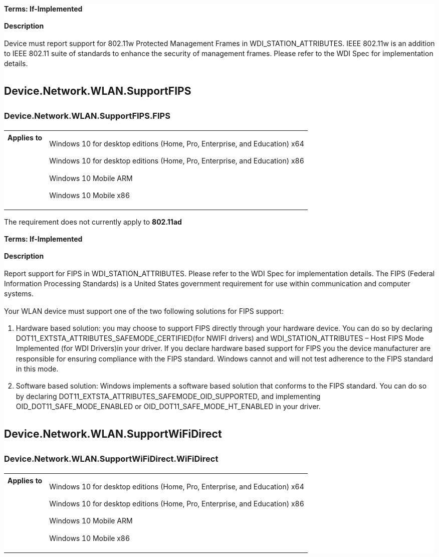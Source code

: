 **Terms: If-Implemented**

**Description**

Device must report support for 802.11w Protected Management Frames in WDI\_STATION\_ATTRIBUTES. IEEE 802.11w is an addition to IEEE 802.11 suite of standards to enhance the security of management frames. Please refer to the WDI Spec for implementation details.

<a name="device.network.wlan.supportfips"></a>
## Device.Network.WLAN.SupportFIPS

### Device.Network.WLAN.SupportFIPS.FIPS

<table>
<tr>
<th>Applies to</th>
<td>
<p>Windows 10 for desktop editions (Home, Pro, Enterprise, and Education) x64</p>
<p>Windows 10 for desktop editions (Home, Pro, Enterprise, and Education) x86</p>
<p>Windows 10 Mobile ARM</p>
<p>Windows 10 Mobile x86</p>
</td></tr></table>

The requirement does not currently apply to **802.11ad**

**Terms: If-Implemented**

**Description**

Report support for FIPS in WDI\_STATION\_ATTRIBUTES. Please refer to the WDI Spec for implementation details. The FIPS (Federal Information Processing Standards) is a United States government requirement for use within communication and computer systems.

Your WLAN device must support one of the two following solutions for FIPS support:

1.  Hardware based solution: you may choose to support FIPS directly through your hardware device. You can do so by declaring DOT11\_EXTSTA\_ATTRIBUTES\_SAFEMODE\_CERTIFIED(for NWIFI drivers) and WDI\_STATION\_ATTRIBUTES – Host FIPS Mode Implemented (for WDI Drivers)in your driver. If you declare hardware based support for FIPS you the device manufacturer are responsible for ensuring compliance with the FIPS standard. Windows cannot and will not test adherence to the FIPS standard in this mode.

2.  Software based solution: Windows implements a software based solution that conforms to the FIPS standard. You can do so by declaring DOT11\_EXTSTA\_ATTRIBUTES\_SAFEMODE\_OID\_SUPPORTED, and implementing OID\_DOT11\_SAFE\_MODE\_ENABLED or OID\_DOT11\_SAFE\_MODE\_HT\_ENABLED in your driver.

<a name="device.network.wlan.supportwifidirect"></a>
## Device.Network.WLAN.SupportWiFiDirect

### Device.Network.WLAN.SupportWiFiDirect.WiFiDirect

<table>
<tr>
<th>Applies to</th>
<td>
<p>Windows 10 for desktop editions (Home, Pro, Enterprise, and Education) x64</p>
<p>Windows 10 for desktop editions (Home, Pro, Enterprise, and Education) x86</p>
<p>Windows 10 Mobile ARM</p>
<p>Windows 10 Mobile x86</p>
</td></tr></table>
